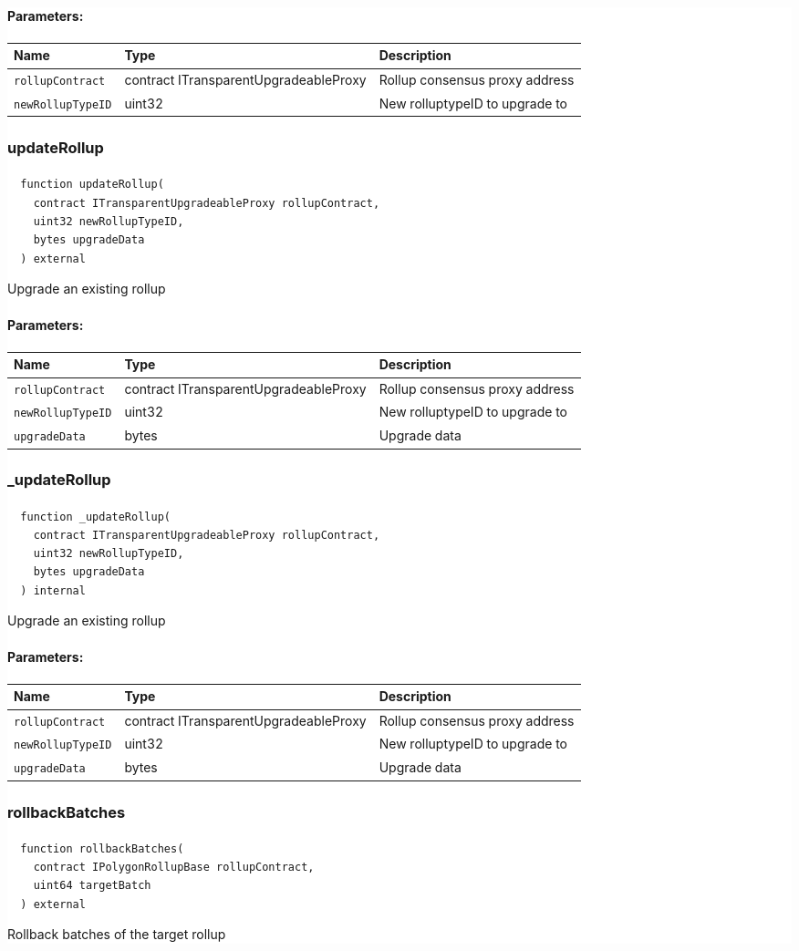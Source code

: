 #### Parameters:
| Name | Type | Description                                                          |
| :--- | :--- | :------------------------------------------------------------------- |
|`rollupContract` | contract ITransparentUpgradeableProxy | Rollup consensus proxy address
|`newRollupTypeID` | uint32 | New rolluptypeID to upgrade to

### updateRollup
```solidity
  function updateRollup(
    contract ITransparentUpgradeableProxy rollupContract,
    uint32 newRollupTypeID,
    bytes upgradeData
  ) external
```
Upgrade an existing rollup


#### Parameters:
| Name | Type | Description                                                          |
| :--- | :--- | :------------------------------------------------------------------- |
|`rollupContract` | contract ITransparentUpgradeableProxy | Rollup consensus proxy address
|`newRollupTypeID` | uint32 | New rolluptypeID to upgrade to
|`upgradeData` | bytes | Upgrade data

### _updateRollup
```solidity
  function _updateRollup(
    contract ITransparentUpgradeableProxy rollupContract,
    uint32 newRollupTypeID,
    bytes upgradeData
  ) internal
```
Upgrade an existing rollup


#### Parameters:
| Name | Type | Description                                                          |
| :--- | :--- | :------------------------------------------------------------------- |
|`rollupContract` | contract ITransparentUpgradeableProxy | Rollup consensus proxy address
|`newRollupTypeID` | uint32 | New rolluptypeID to upgrade to
|`upgradeData` | bytes | Upgrade data

### rollbackBatches
```solidity
  function rollbackBatches(
    contract IPolygonRollupBase rollupContract,
    uint64 targetBatch
  ) external
```
Rollback batches of the target rollup
